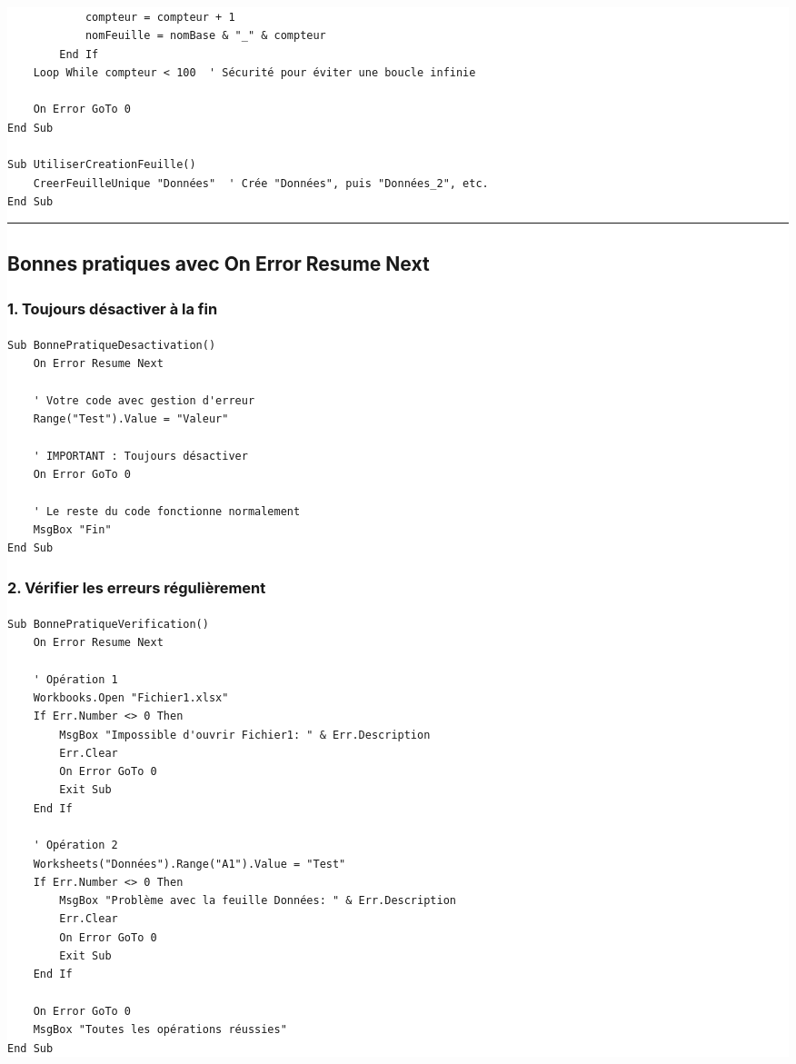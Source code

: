 ```vba
            compteur = compteur + 1
            nomFeuille = nomBase & "_" & compteur
        End If
    Loop While compteur < 100  ' Sécurité pour éviter une boucle infinie

    On Error GoTo 0
End Sub

Sub UtiliserCreationFeuille()
    CreerFeuilleUnique "Données"  ' Crée "Données", puis "Données_2", etc.
End Sub
```

---

## Bonnes pratiques avec On Error Resume Next

### 1. Toujours désactiver à la fin

```vba
Sub BonnePratiqueDesactivation()
    On Error Resume Next

    ' Votre code avec gestion d'erreur
    Range("Test").Value = "Valeur"

    ' IMPORTANT : Toujours désactiver
    On Error GoTo 0

    ' Le reste du code fonctionne normalement
    MsgBox "Fin"
End Sub
```

### 2. Vérifier les erreurs régulièrement

```vba
Sub BonnePratiqueVerification()
    On Error Resume Next

    ' Opération 1
    Workbooks.Open "Fichier1.xlsx"
    If Err.Number <> 0 Then
        MsgBox "Impossible d'ouvrir Fichier1: " & Err.Description
        Err.Clear
        On Error GoTo 0
        Exit Sub
    End If

    ' Opération 2
    Worksheets("Données").Range("A1").Value = "Test"
    If Err.Number <> 0 Then
        MsgBox "Problème avec la feuille Données: " & Err.Description
        Err.Clear
        On Error GoTo 0
        Exit Sub
    End If

    On Error GoTo 0
    MsgBox "Toutes les opérations réussies"
End Sub
```
